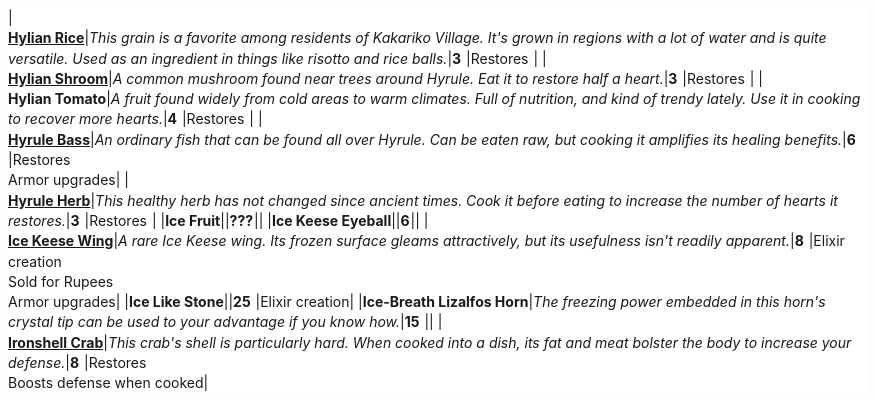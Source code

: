 |[![BotW Hylian Rice Icon](data:image/gif;base64,R0lGODlhAQABAIABAAAAAP///yH5BAEAAAEALAAAAAABAAEAQAICTAEAOw%3D%3D)](https://static.wikia.nocookie.net/zelda_gamepedia_en/images/6/67/BotW_Hylian_Rice_Icon.png/revision/latest?cb=20181117141343)  <br>**[Hylian Rice](https://zelda.fandom.com/wiki/Hylian_Rice "Hylian Rice")**|_This grain is a favorite among residents of Kakariko Village. It's grown in regions with a lot of water and is quite versatile. Used as an ingredient in things like risotto and rice balls._|**3** ![BotW Green Rupee Icon](data:image/gif;base64,R0lGODlhAQABAIABAAAAAP///yH5BAEAAAEALAAAAAABAAEAQAICTAEAOw%3D%3D)|Restores ![BotW Heart Icon](data:image/gif;base64,R0lGODlhAQABAIABAAAAAP///yH5BAEAAAEALAAAAAABAAEAQAICTAEAOw%3D%3D)|
|[![BotW Hylian Shroom Icon](data:image/gif;base64,R0lGODlhAQABAIABAAAAAP///yH5BAEAAAEALAAAAAABAAEAQAICTAEAOw%3D%3D)](https://static.wikia.nocookie.net/zelda_gamepedia_en/images/1/13/BotW_Hylian_Shroom_Icon.png/revision/latest?cb=20171223205416)  <br>**[Hylian Shroom](https://zelda.fandom.com/wiki/Hylian_Shroom "Hylian Shroom")**|_A common mushroom found near trees around Hyrule. Eat it to restore half a heart._|**3** ![BotW Green Rupee Icon](data:image/gif;base64,R0lGODlhAQABAIABAAAAAP///yH5BAEAAAEALAAAAAABAAEAQAICTAEAOw%3D%3D)|Restores ![BotW Half-Heart Icon](data:image/gif;base64,R0lGODlhAQABAIABAAAAAP///yH5BAEAAAEALAAAAAABAAEAQAICTAEAOw%3D%3D)|
|[![TotK Hylian Tomato Icon](data:image/gif;base64,R0lGODlhAQABAIABAAAAAP///yH5BAEAAAEALAAAAAABAAEAQAICTAEAOw%3D%3D)](https://static.wikia.nocookie.net/zelda_gamepedia_en/images/5/5c/TotK_Hylian_Tomato_Icon.png/revision/latest?cb=20230510032518)  <br>**Hylian Tomato**|_A fruit found widely from cold areas to warm climates. Full of nutrition, and kind of trendy lately. Use it in cooking to recover more hearts._|**4** ![BotW Green Rupee Icon](data:image/gif;base64,R0lGODlhAQABAIABAAAAAP///yH5BAEAAAEALAAAAAABAAEAQAICTAEAOw%3D%3D)|Restores ![BotW Heart Icon](data:image/gif;base64,R0lGODlhAQABAIABAAAAAP///yH5BAEAAAEALAAAAAABAAEAQAICTAEAOw%3D%3D)|
|[![BotW Hyrule Bass Icon](data:image/gif;base64,R0lGODlhAQABAIABAAAAAP///yH5BAEAAAEALAAAAAABAAEAQAICTAEAOw%3D%3D)](https://static.wikia.nocookie.net/zelda_gamepedia_en/images/6/66/BotW_Hyrule_Bass_Icon.png/revision/latest?cb=20171226115717)  <br>**[Hyrule Bass](https://zelda.fandom.com/wiki/Hyrule_Bass "Hyrule Bass")**|_An ordinary fish that can be found all over Hyrule. Can be eaten raw, but cooking it amplifies its healing benefits._|**6** ![BotW Green Rupee Icon](data:image/gif;base64,R0lGODlhAQABAIABAAAAAP///yH5BAEAAAEALAAAAAABAAEAQAICTAEAOw%3D%3D)|Restores ![BotW Heart Icon](data:image/gif;base64,R0lGODlhAQABAIABAAAAAP///yH5BAEAAAEALAAAAAABAAEAQAICTAEAOw%3D%3D)  <br>Armor upgrades|
|[![BotW Hyrule Herb Icon](data:image/gif;base64,R0lGODlhAQABAIABAAAAAP///yH5BAEAAAEALAAAAAABAAEAQAICTAEAOw%3D%3D)](https://static.wikia.nocookie.net/zelda_gamepedia_en/images/3/3d/BotW_Hyrule_Herb_Icon.png/revision/latest?cb=20181117125940)  <br>**[Hyrule Herb](https://zelda.fandom.com/wiki/Hyrule_Herb "Hyrule Herb")**|_This healthy herb has not changed since ancient times. Cook it before eating to increase the number of hearts it restores._|**3** ![BotW Green Rupee Icon](data:image/gif;base64,R0lGODlhAQABAIABAAAAAP///yH5BAEAAAEALAAAAAABAAEAQAICTAEAOw%3D%3D)|Restores ![BotW Heart Icon](data:image/gif;base64,R0lGODlhAQABAIABAAAAAP///yH5BAEAAAEALAAAAAABAAEAQAICTAEAOw%3D%3D)|
|**Ice Fruit**||**???**![BotW Green Rupee Icon](data:image/gif;base64,R0lGODlhAQABAIABAAAAAP///yH5BAEAAAEALAAAAAABAAEAQAICTAEAOw%3D%3D)||
|**Ice Keese Eyeball**||**6**![BotW Green Rupee Icon](data:image/gif;base64,R0lGODlhAQABAIABAAAAAP///yH5BAEAAAEALAAAAAABAAEAQAICTAEAOw%3D%3D)||
|[![BotW Ice Keese Wing Icon](data:image/gif;base64,R0lGODlhAQABAIABAAAAAP///yH5BAEAAAEALAAAAAABAAEAQAICTAEAOw%3D%3D)](https://static.wikia.nocookie.net/zelda_gamepedia_en/images/5/55/BotW_Ice_Keese_Wing_Icon.png/revision/latest?cb=20181025211027)  <br>**[Ice Keese Wing](https://zelda.fandom.com/wiki/Ice_Keese_Wing "Ice Keese Wing")**|_A rare Ice Keese wing. Its frozen surface gleams attractively, but its usefulness isn't readily apparent._|**8** ![BotW Green Rupee Icon](data:image/gif;base64,R0lGODlhAQABAIABAAAAAP///yH5BAEAAAEALAAAAAABAAEAQAICTAEAOw%3D%3D)|Elixir creation  <br>Sold for Rupees  <br>Armor upgrades|
|**Ice Like Stone**||**25** ![BotW Green Rupee Icon](data:image/gif;base64,R0lGODlhAQABAIABAAAAAP///yH5BAEAAAEALAAAAAABAAEAQAICTAEAOw%3D%3D)|Elixir creation|
|**Ice-Breath Lizalfos Horn**|_The freezing power embedded in this horn's crystal tip can be used to your advantage if you know how._|**15** ![BotW Green Rupee Icon](data:image/gif;base64,R0lGODlhAQABAIABAAAAAP///yH5BAEAAAEALAAAAAABAAEAQAICTAEAOw%3D%3D)||
|[![BotW Ironshell Crab Icon](data:image/gif;base64,R0lGODlhAQABAIABAAAAAP///yH5BAEAAAEALAAAAAABAAEAQAICTAEAOw%3D%3D)](https://static.wikia.nocookie.net/zelda_gamepedia_en/images/1/1c/BotW_Ironshell_Crab_Icon.png/revision/latest?cb=20210122164316)  <br>**[Ironshell Crab](https://zelda.fandom.com/wiki/Ironshell_Crab "Ironshell Crab")**|_This crab's shell is particularly hard. When cooked into a dish, its fat and meat bolster the body to increase your defense._|**8** ![BotW Green Rupee Icon](data:image/gif;base64,R0lGODlhAQABAIABAAAAAP///yH5BAEAAAEALAAAAAABAAEAQAICTAEAOw%3D%3D)|Restores ![BotW Heart Icon](data:image/gif;base64,R0lGODlhAQABAIABAAAAAP///yH5BAEAAAEALAAAAAABAAEAQAICTAEAOw%3D%3D)  <br>Boosts defense when cooked|